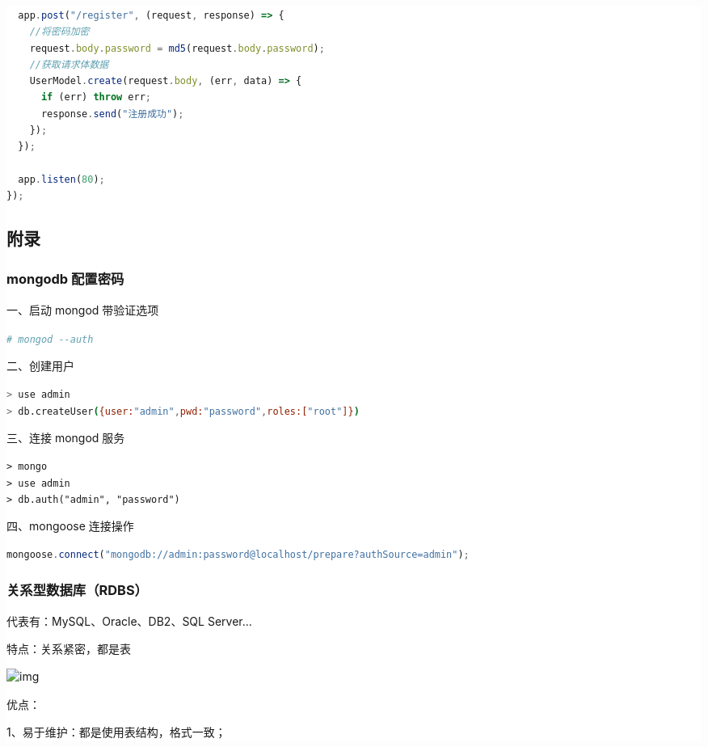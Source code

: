 ```js
  app.post("/register", (request, response) => {
    //将密码加密
    request.body.password = md5(request.body.password);
    //获取请求体数据
    UserModel.create(request.body, (err, data) => {
      if (err) throw err;
      response.send("注册成功");
    });
  });

  app.listen(80);
});
```

## 附录

### mongodb 配置密码

一、启动 mongod 带验证选项

```sh
# mongod --auth
```

二、创建用户

```sh
> use admin
> db.createUser({user:"admin",pwd:"password",roles:["root"]})
```

三、连接 mongod 服务

```
> mongo
> use admin
> db.auth("admin", "password")
```

四、mongoose 连接操作

```js
mongoose.connect("mongodb://admin:password@localhost/prepare?authSource=admin");
```

### 关系型数据库（RDBS）

代表有：MySQL、Oracle、DB2、SQL Server...

特点：关系紧密，都是表

![img](https://raw.githubusercontent.com/xixixiaoyu/CloundImg2/main/clip_image002.png)

优点：

1、易于维护：都是使用表结构，格式一致；

